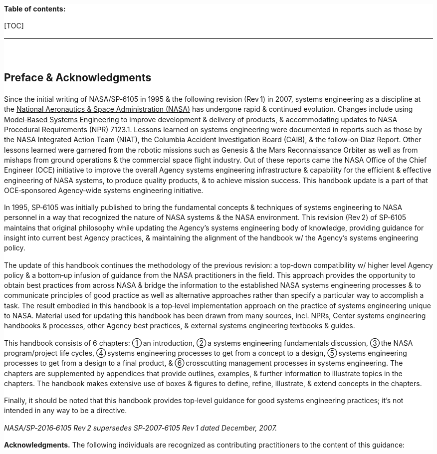 **Table of contents:**

[TOC]

---

<p style="page-break-after:always"> </p>

## Preface & Acknowledgments

Since the initial writing of NASA/SP‑6105 in 1995 & the following revision (Rev 1) in 2007, systems engineering as a discipline at the [National Aeronautics & Space Administration (NASA)](contact/nasa.md) has undergone rapid & continued evolution. Changes include using [Model‑Based Systems Engineering](se.md) to improve development & delivery of products, & accommodating updates to NASA Procedural Requirements (NPR) 7123.1. Lessons learned on systems engineering were documented in reports such as those by the NASA Integrated Action Team (NIAT), the Columbia Accident Investigation Board (CAIB), & the follow‑on Diaz Report. Other lessons learned were garnered from the robotic missions such as Genesis & the Mars Reconnaissance Orbiter as well as from mishaps from ground operations & the commercial space flight industry. Out of these reports came the NASA Office of the Chief Engineer (OCE) initiative to improve the overall Agency systems engineering infrastructure & capability for the efficient & effective engineering of NASA systems, to produce quality products, & to achieve mission success. This handbook update is a part of that OCE‑sponsored Agency‑wide systems engineering initiative.

In 1995, SP‑6105 was initially published to bring the fundamental concepts & techniques of systems engineering to NASA personnel in a way that recognized the nature of NASA systems & the NASA environment. This revision (Rev 2) of SP‑6105 maintains that original philosophy while updating the Agency’s systems engineering body of knowledge, providing guidance for insight into current best Agency practices, & maintaining the alignment of the handbook w/ the Agency’s systems engineering policy.

The update of this handbook continues the methodology of the previous revision: a top‑down compatibility w/ higher level Agency policy & a bottom‑up infusion of guidance from the NASA practitioners in the field. This approach provides the opportunity to obtain best practices from across NASA & bridge the information to the established NASA systems engineering processes & to communicate principles of good practice as well as alternative approaches rather than specify a particular way to accomplish a task. The result embodied in this handbook is a top‑level implementation approach on the practice of systems engineering unique to NASA. Material used for updating this handbook has been drawn from many sources, incl. NPRs, Center systems engineering handbooks & processes, other Agency best practices, & external systems engineering textbooks & guides.

This handbook consists of 6 chapters: ➀ an introduction, ➁ a systems engineering fundamentals discussion, ➂ the NASA program/project life cycles, ➃ systems engineering processes to get from a concept to a design, ➄ systems engineering processes to get from a design to a final product, & ➅ crosscutting management processes in systems engineering. The chapters are supplemented by appendices that provide outlines, examples, & further information to illustrate topics in the chapters. The handbook makes extensive use of boxes & figures to define, refine, illustrate, & extend concepts in the chapters.

Finally, it should be noted that this handbook provides top‑level guidance for good systems engineering practices; it’s not intended in any way to be a directive.

*NASA/SP‑2016‑6105 Rev 2 supersedes SP‑2007‑6105 Rev 1 dated December, 2007.*

**Acknowledgments.** The following individuals are recognized as contributing practitioners to the content of this guidance:
